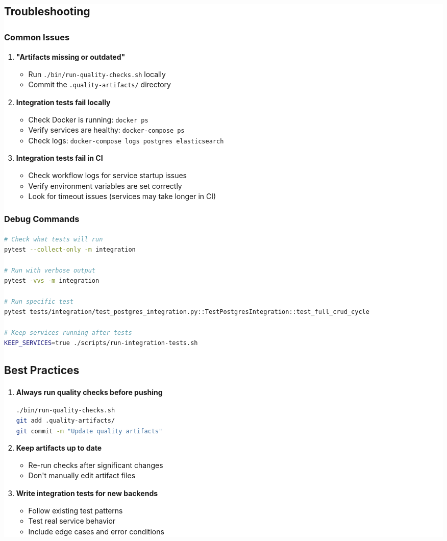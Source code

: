 ## Troubleshooting

### Common Issues

1. **"Artifacts missing or outdated"**
   - Run `./bin/run-quality-checks.sh` locally
   - Commit the `.quality-artifacts/` directory

2. **Integration tests fail locally**
   - Check Docker is running: `docker ps`
   - Verify services are healthy: `docker-compose ps`
   - Check logs: `docker-compose logs postgres elasticsearch`

3. **Integration tests fail in CI**
   - Check workflow logs for service startup issues
   - Verify environment variables are set correctly
   - Look for timeout issues (services may take longer in CI)

### Debug Commands

```bash
# Check what tests will run
pytest --collect-only -m integration

# Run with verbose output
pytest -vvs -m integration

# Run specific test
pytest tests/integration/test_postgres_integration.py::TestPostgresIntegration::test_full_crud_cycle

# Keep services running after tests
KEEP_SERVICES=true ./scripts/run-integration-tests.sh
```

## Best Practices

1. **Always run quality checks before pushing**
   ```bash
   ./bin/run-quality-checks.sh
   git add .quality-artifacts/
   git commit -m "Update quality artifacts"
   ```

2. **Keep artifacts up to date**
   - Re-run checks after significant changes
   - Don't manually edit artifact files

3. **Write integration tests for new backends**
   - Follow existing test patterns
   - Test real service behavior
   - Include edge cases and error conditions
